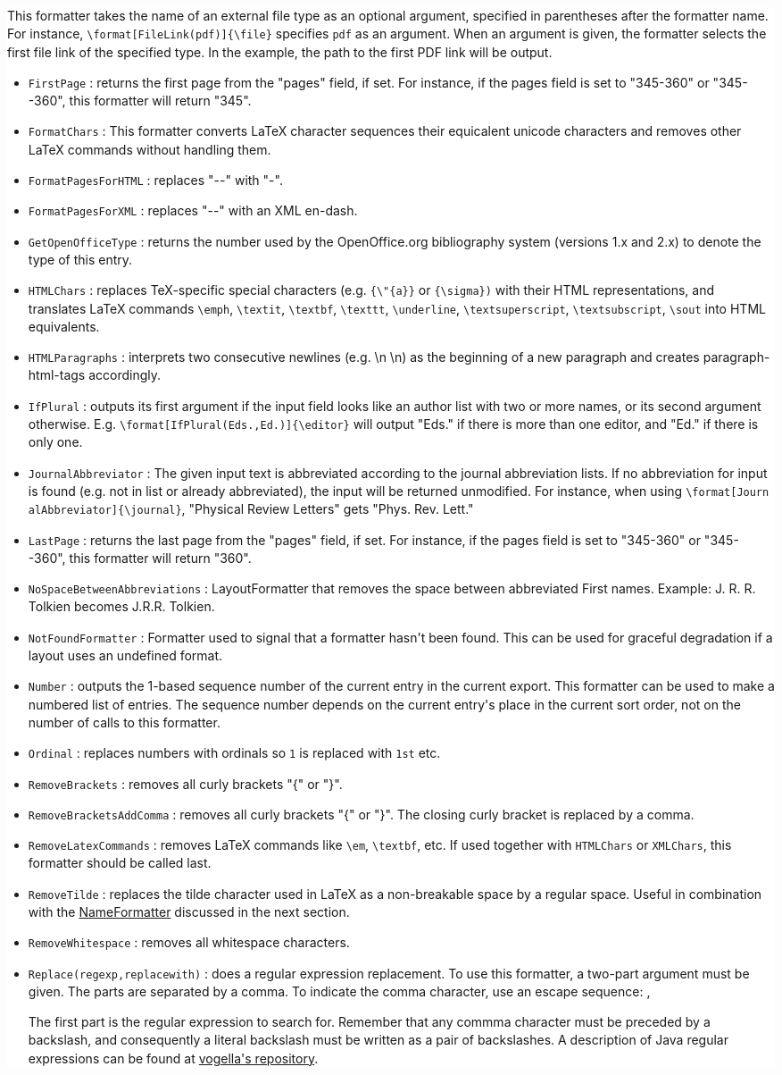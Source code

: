   This formatter takes the name of an external file type as an optional argument, specified in parentheses after the formatter name. For instance, `\format[FileLink(pdf)]{\file}` specifies `pdf` as an argument. When an argument is given, the formatter selects the first file link of the specified type. In the example, the path to the first PDF link will be output.

* `FirstPage` : returns the first page from the "pages" field, if set. For instance, if the pages field is set to "345-360" or "345--360", this formatter will return "345".
* `FormatChars` : This formatter converts LaTeX character sequences their equicalent unicode characters and removes other LaTeX commands without handling them.
* `FormatPagesForHTML` : replaces "--" with "-".
* `FormatPagesForXML` : replaces "--" with an XML en-dash.
* `GetOpenOfficeType` : returns the number used by the OpenOffice.org bibliography system \(versions 1.x and 2.x\) to denote the type of this entry.
* `HTMLChars` : replaces TeX-specific special characters \(e.g. `{\"{a}}` or `{\sigma})` with their HTML representations, and translates LaTeX commands `\emph`, `\textit`, `\textbf`, `\texttt`, `\underline`, `\textsuperscript`, `\textsubscript`, `\sout` into HTML equivalents.
* `HTMLParagraphs` : interprets two consecutive newlines \(e.g. \n \n\) as the beginning of a new paragraph and creates paragraph-html-tags accordingly.
* `IfPlural` : outputs its first argument if the input field looks like an author list with two or more names, or its second argument otherwise. E.g. `\format[IfPlural(Eds.,Ed.)]{\editor}` will output "Eds." if there is more than one editor, and "Ed." if there is only one.
* `JournalAbbreviator` : The given input text is abbreviated according to the journal abbreviation lists. If no abbreviation for input is found \(e.g. not in list or already abbreviated\), the input will be returned unmodified. For instance, when using `\format[JournalAbbreviator]{\journal}`, "Physical Review Letters" gets "Phys. Rev. Lett."
* `LastPage` : returns the last page from the "pages" field, if set. For instance, if the pages field is set to "345-360" or "345--360", this formatter will return "360".
* `NoSpaceBetweenAbbreviations` : LayoutFormatter that removes the space between abbreviated First names. Example: J. R. R. Tolkien becomes J.R.R. Tolkien.
* `NotFoundFormatter` : Formatter used to signal that a formatter hasn't been found. This can be used for graceful degradation if a layout uses an undefined format.
* `Number` : outputs the 1-based sequence number of the current entry in the current export. This formatter can be used to make a numbered list of entries. The sequence number depends on the current entry's place in the current sort order, not on the number of calls to this formatter.
* `Ordinal` : replaces numbers with ordinals so `1` is replaced with `1st` etc.
* `RemoveBrackets` : removes all curly brackets "{" or "}".
* `RemoveBracketsAddComma` : removes all curly brackets "{" or "}". The closing curly bracket is replaced by a comma.
* `RemoveLatexCommands` : removes LaTeX commands like `\em`, `\textbf`, etc. If used together with `HTMLChars` or `XMLChars`, this formatter should be called last.
* `RemoveTilde` : replaces the tilde character used in LaTeX as a non-breakable space by a regular space. Useful in combination with the [NameFormatter](customexports.md#NameFormatter) discussed in the next section.
* `RemoveWhitespace` : removes all whitespace characters.
* `Replace(regexp,replacewith)` : does a regular expression replacement. To use this formatter, a two-part argument must be given. The parts are separated by a comma. To indicate the comma character, use an escape sequence: \,

  The first part is the regular expression to search for. Remember that any commma character must be preceded by a backslash, and consequently a literal backslash must be written as a pair of backslashes. A description of Java regular expressions can be found at [vogella's repository](https://www.vogella.com/tutorials/JavaRegularExpressions/article.html#rules-of-writing-regular-expressions).
